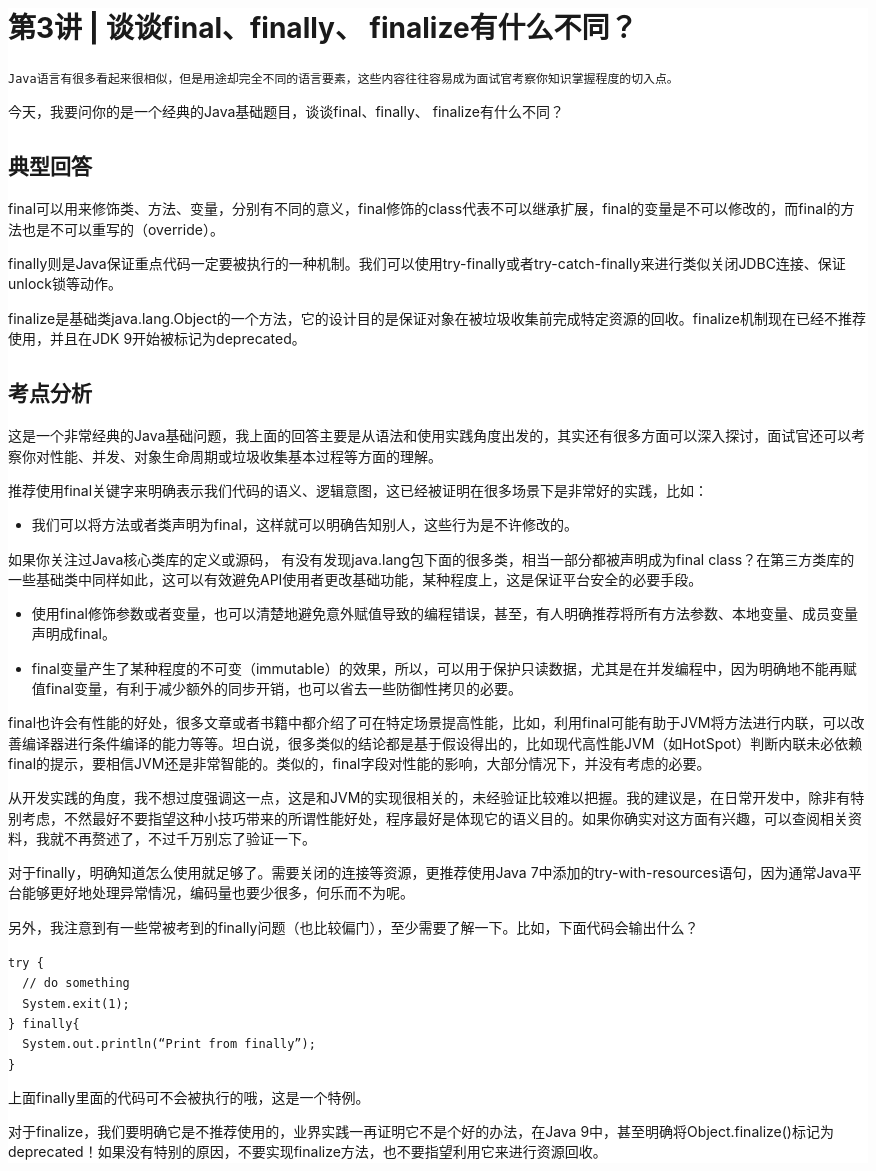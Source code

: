 # 第3讲 | 谈谈final、finally、 finalize有什么不同？

    Java语言有很多看起来很相似，但是用途却完全不同的语言要素，这些内容往往容易成为面试官考察你知识掌握程度的切入点。

今天，我要问你的是一个经典的Java基础题目，谈谈final、finally、 finalize有什么不同？

## 典型回答

final可以用来修饰类、方法、变量，分别有不同的意义，final修饰的class代表不可以继承扩展，final的变量是不可以修改的，而final的方法也是不可以重写的（override）。

finally则是Java保证重点代码一定要被执行的一种机制。我们可以使用try-finally或者try-catch-finally来进行类似关闭JDBC连接、保证unlock锁等动作。

finalize是基础类java.lang.Object的一个方法，它的设计目的是保证对象在被垃圾收集前完成特定资源的回收。finalize机制现在已经不推荐使用，并且在JDK 9开始被标记为deprecated。

## 考点分析

这是一个非常经典的Java基础问题，我上面的回答主要是从语法和使用实践角度出发的，其实还有很多方面可以深入探讨，面试官还可以考察你对性能、并发、对象生命周期或垃圾收集基本过程等方面的理解。

推荐使用final关键字来明确表示我们代码的语义、逻辑意图，这已经被证明在很多场景下是非常好的实践，比如：

*   我们可以将方法或者类声明为final，这样就可以明确告知别人，这些行为是不许修改的。

如果你关注过Java核心类库的定义或源码， 有没有发现java.lang包下面的很多类，相当一部分都被声明成为final class？在第三方类库的一些基础类中同样如此，这可以有效避免API使用者更改基础功能，某种程度上，这是保证平台安全的必要手段。

*   使用final修饰参数或者变量，也可以清楚地避免意外赋值导致的编程错误，甚至，有人明确推荐将所有方法参数、本地变量、成员变量声明成final。
    
*   final变量产生了某种程度的不可变（immutable）的效果，所以，可以用于保护只读数据，尤其是在并发编程中，因为明确地不能再赋值final变量，有利于减少额外的同步开销，也可以省去一些防御性拷贝的必要。
    

final也许会有性能的好处，很多文章或者书籍中都介绍了可在特定场景提高性能，比如，利用final可能有助于JVM将方法进行内联，可以改善编译器进行条件编译的能力等等。坦白说，很多类似的结论都是基于假设得出的，比如现代高性能JVM（如HotSpot）判断内联未必依赖final的提示，要相信JVM还是非常智能的。类似的，final字段对性能的影响，大部分情况下，并没有考虑的必要。

从开发实践的角度，我不想过度强调这一点，这是和JVM的实现很相关的，未经验证比较难以把握。我的建议是，在日常开发中，除非有特别考虑，不然最好不要指望这种小技巧带来的所谓性能好处，程序最好是体现它的语义目的。如果你确实对这方面有兴趣，可以查阅相关资料，我就不再赘述了，不过千万别忘了验证一下。

对于finally，明确知道怎么使用就足够了。需要关闭的连接等资源，更推荐使用Java 7中添加的try-with-resources语句，因为通常Java平台能够更好地处理异常情况，编码量也要少很多，何乐而不为呢。

另外，我注意到有一些常被考到的finally问题（也比较偏门），至少需要了解一下。比如，下面代码会输出什么？

```
try {
  // do something
  System.exit(1);
} finally{
  System.out.println(“Print from finally”);
}

```

上面finally里面的代码可不会被执行的哦，这是一个特例。

对于finalize，我们要明确它是不推荐使用的，业界实践一再证明它不是个好的办法，在Java 9中，甚至明确将Object.finalize()标记为deprecated！如果没有特别的原因，不要实现finalize方法，也不要指望利用它来进行资源回收。
